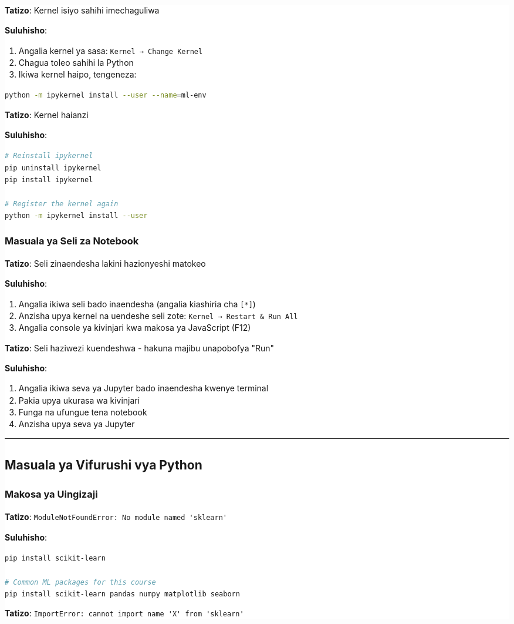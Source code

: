 **Tatizo**: Kernel isiyo sahihi imechaguliwa

**Suluhisho**:
1. Angalia kernel ya sasa: `Kernel → Change Kernel`
2. Chagua toleo sahihi la Python
3. Ikiwa kernel haipo, tengeneza:
```bash
python -m ipykernel install --user --name=ml-env
```

**Tatizo**: Kernel haianzi

**Suluhisho**:
```bash
# Reinstall ipykernel
pip uninstall ipykernel
pip install ipykernel

# Register the kernel again
python -m ipykernel install --user
```

### Masuala ya Seli za Notebook

**Tatizo**: Seli zinaendesha lakini hazionyeshi matokeo

**Suluhisho**:
1. Angalia ikiwa seli bado inaendesha (angalia kiashiria cha `[*]`)
2. Anzisha upya kernel na uendeshe seli zote: `Kernel → Restart & Run All`
3. Angalia console ya kivinjari kwa makosa ya JavaScript (F12)

**Tatizo**: Seli haziwezi kuendeshwa - hakuna majibu unapobofya "Run"

**Suluhisho**:
1. Angalia ikiwa seva ya Jupyter bado inaendesha kwenye terminal
2. Pakia upya ukurasa wa kivinjari
3. Funga na ufungue tena notebook
4. Anzisha upya seva ya Jupyter

---

## Masuala ya Vifurushi vya Python

### Makosa ya Uingizaji

**Tatizo**: `ModuleNotFoundError: No module named 'sklearn'`

**Suluhisho**:
```bash
pip install scikit-learn

# Common ML packages for this course
pip install scikit-learn pandas numpy matplotlib seaborn
```

**Tatizo**: `ImportError: cannot import name 'X' from 'sklearn'`
